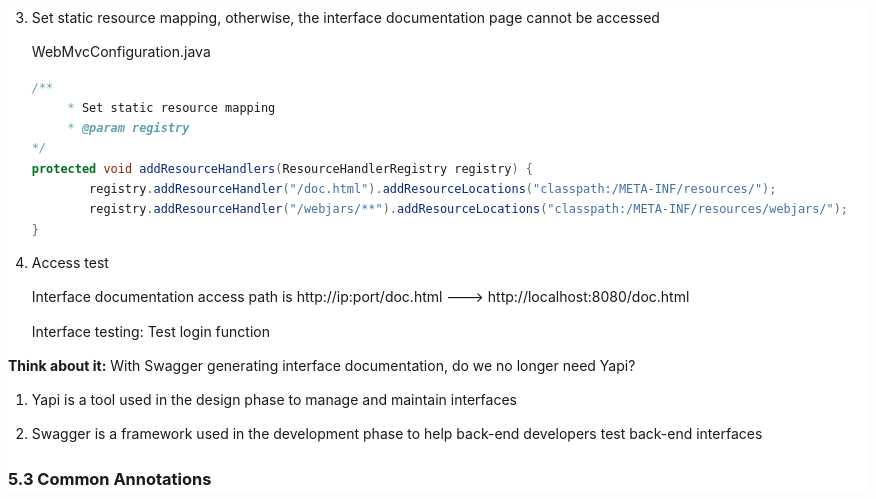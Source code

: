 3. Set static resource mapping, otherwise, the interface documentation page cannot be accessed

   WebMvcConfiguration.java

   ```java
   /**
        * Set static resource mapping
        * @param registry
   */
   protected void addResourceHandlers(ResourceHandlerRegistry registry) {
           registry.addResourceHandler("/doc.html").addResourceLocations("classpath:/META-INF/resources/");
           registry.addResourceHandler("/webjars/**").addResourceLocations("classpath:/META-INF/resources/webjars/");
   }
   ```

4. Access test

   Interface documentation access path is http://ip:port/doc.html ---> http://localhost:8080/doc.html


   Interface testing: Test login function


**Think about it:** With Swagger generating interface documentation, do we no longer need Yapi?

1. Yapi is a tool used in the design phase to manage and maintain interfaces

2. Swagger is a framework used in the development phase to help back-end developers test back-end interfaces

### 5.3 Common Annotations

